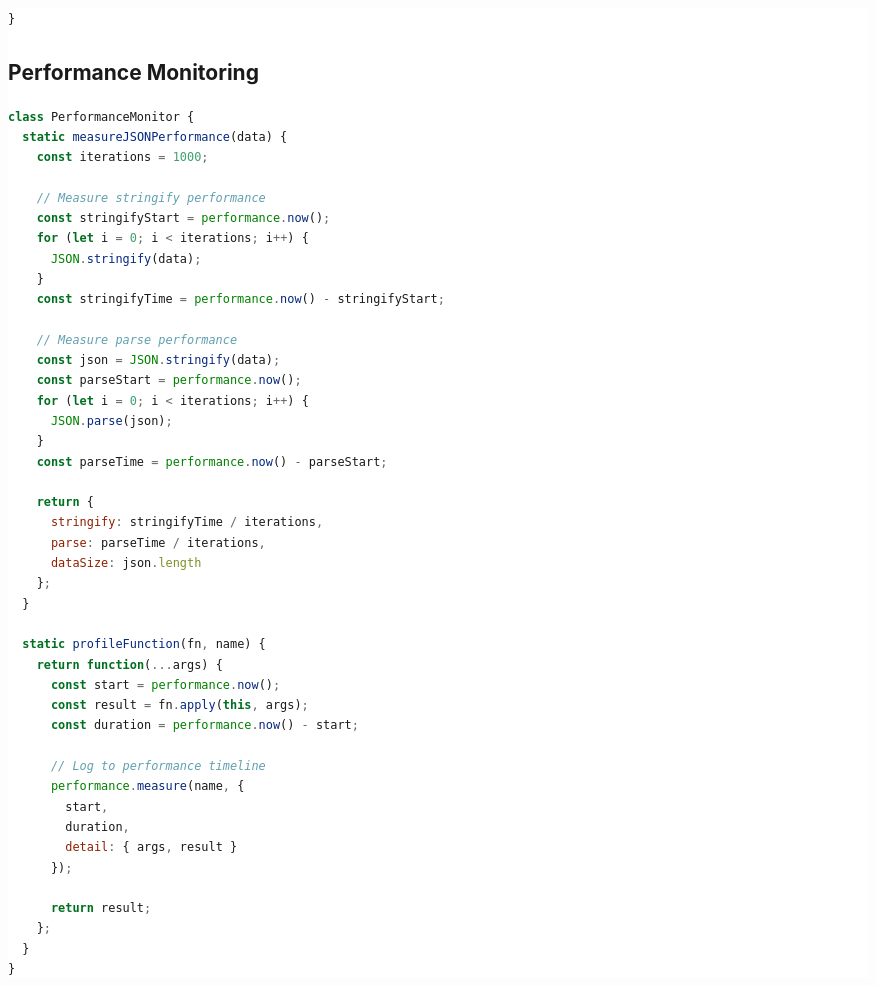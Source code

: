 ```javascript
}
```

## Performance Monitoring

```javascript
class PerformanceMonitor {
  static measureJSONPerformance(data) {
    const iterations = 1000;
    
    // Measure stringify performance
    const stringifyStart = performance.now();
    for (let i = 0; i < iterations; i++) {
      JSON.stringify(data);
    }
    const stringifyTime = performance.now() - stringifyStart;
    
    // Measure parse performance
    const json = JSON.stringify(data);
    const parseStart = performance.now();
    for (let i = 0; i < iterations; i++) {
      JSON.parse(json);
    }
    const parseTime = performance.now() - parseStart;
    
    return {
      stringify: stringifyTime / iterations,
      parse: parseTime / iterations,
      dataSize: json.length
    };
  }
  
  static profileFunction(fn, name) {
    return function(...args) {
      const start = performance.now();
      const result = fn.apply(this, args);
      const duration = performance.now() - start;
      
      // Log to performance timeline
      performance.measure(name, {
        start,
        duration,
        detail: { args, result }
      });
      
      return result;
    };
  }
}
```
